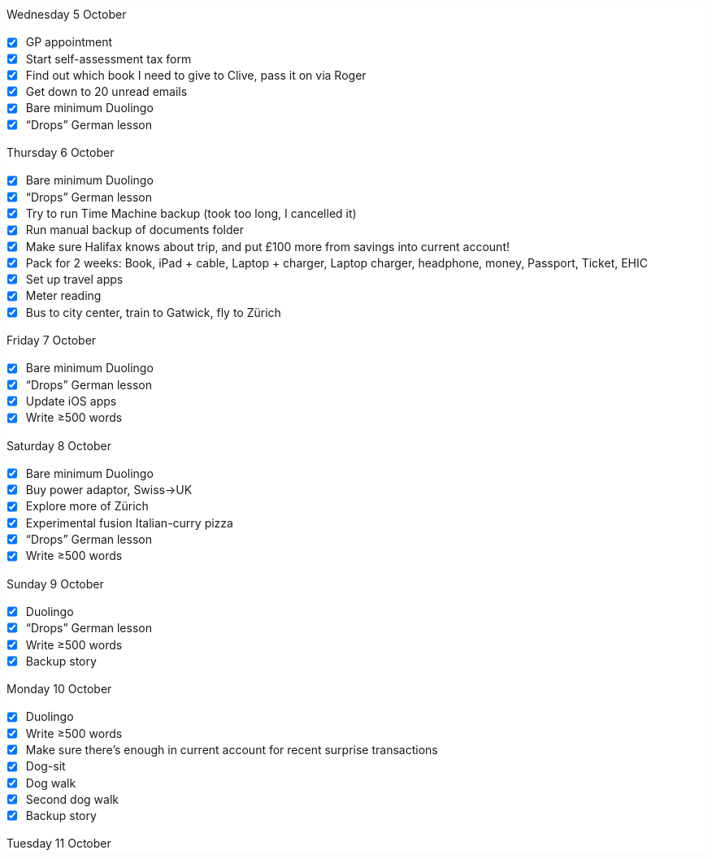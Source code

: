Wednesday 5 October

- [x] GP appointment
- [x] Start self-assessment tax form
- [x] Find out which book I need to give to Clive, pass it on via Roger
- [x] Get down to 20 unread emails
- [x] Bare minimum Duolingo
- [x] “Drops” German lesson

Thursday 6 October

- [x] Bare minimum Duolingo
- [x] “Drops” German lesson
- [x] Try to run Time Machine backup (took too long, I cancelled it)
- [x] Run manual backup of documents folder
- [x] Make sure Halifax knows about trip, and put £100 more from savings into current account!
- [x] Pack for 2 weeks: Book, iPad + cable, Laptop + charger, Laptop charger, headphone, money, Passport, Ticket, EHIC
- [x] Set up travel apps
- [x] Meter reading
- [x] Bus to city center, train to Gatwick, fly to Zürich

Friday 7 October

- [x] Bare minimum Duolingo
- [x] “Drops” German lesson
- [x] Update iOS apps
- [x] Write ≥500 words

Saturday 8 October

- [x] Bare minimum Duolingo
- [x] Buy power adaptor, Swiss->UK
- [x] Explore more of Zürich
- [x] Experimental fusion Italian-curry pizza
- [x] “Drops” German lesson
- [x] Write ≥500 words

Sunday 9 October

- [x] Duolingo
- [x] “Drops” German lesson
- [x] Write ≥500 words
- [x] Backup story

Monday 10 October

- [x] Duolingo
- [x] Write ≥500 words
- [x] Make sure there’s enough in current account for recent surprise transactions
- [x] Dog-sit
- [x] Dog walk
- [x] Second dog walk
- [x] Backup story

Tuesday 11 October
